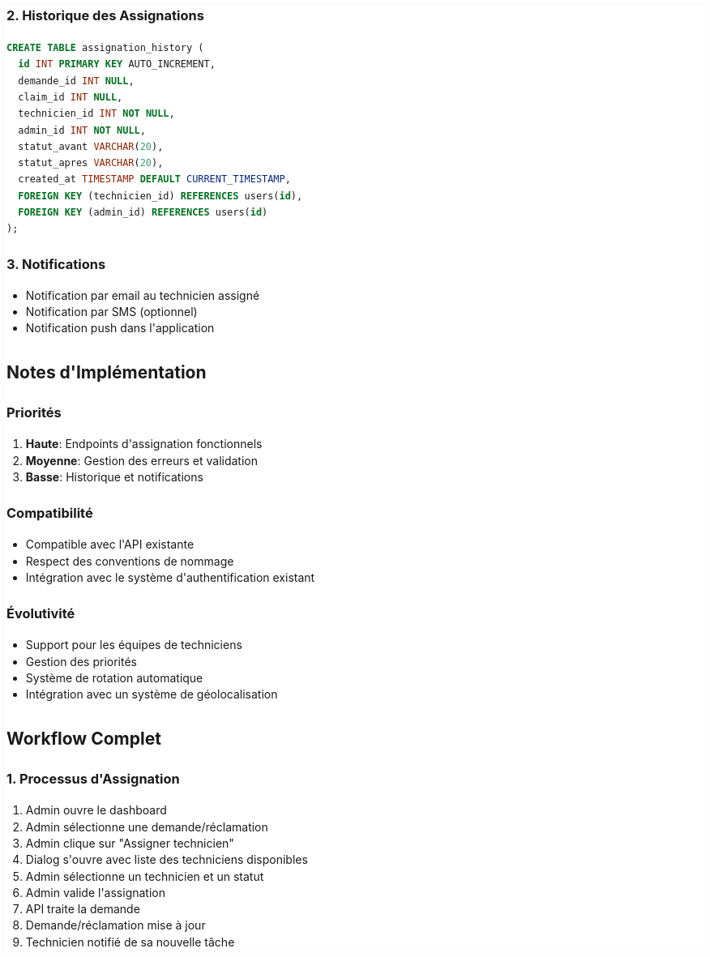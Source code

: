 ### 2. Historique des Assignations
```sql
CREATE TABLE assignation_history (
  id INT PRIMARY KEY AUTO_INCREMENT,
  demande_id INT NULL,
  claim_id INT NULL,
  technicien_id INT NOT NULL,
  admin_id INT NOT NULL,
  statut_avant VARCHAR(20),
  statut_apres VARCHAR(20),
  created_at TIMESTAMP DEFAULT CURRENT_TIMESTAMP,
  FOREIGN KEY (technicien_id) REFERENCES users(id),
  FOREIGN KEY (admin_id) REFERENCES users(id)
);
```

### 3. Notifications
- Notification par email au technicien assigné
- Notification par SMS (optionnel)
- Notification push dans l'application

## Notes d'Implémentation

### Priorités
1. **Haute**: Endpoints d'assignation fonctionnels
2. **Moyenne**: Gestion des erreurs et validation
3. **Basse**: Historique et notifications

### Compatibilité
- Compatible avec l'API existante
- Respect des conventions de nommage
- Intégration avec le système d'authentification existant

### Évolutivité
- Support pour les équipes de techniciens
- Gestion des priorités
- Système de rotation automatique
- Intégration avec un système de géolocalisation

## Workflow Complet

### 1. Processus d'Assignation
1. Admin ouvre le dashboard
2. Admin sélectionne une demande/réclamation
3. Admin clique sur "Assigner technicien"
4. Dialog s'ouvre avec liste des techniciens disponibles
5. Admin sélectionne un technicien et un statut
6. Admin valide l'assignation
7. API traite la demande
8. Demande/réclamation mise à jour
9. Technicien notifié de sa nouvelle tâche
